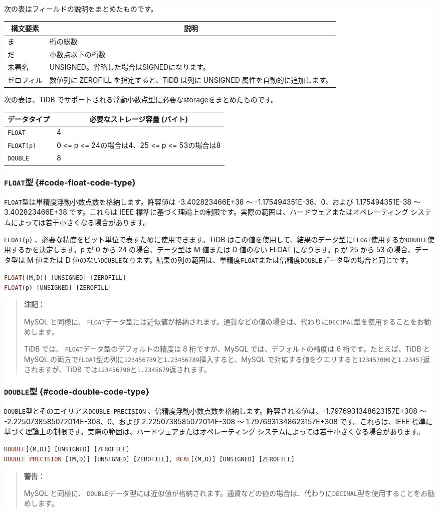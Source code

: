 次の表はフィールドの説明をまとめたものです。

| 構文要素  | 説明                                                   |
| ----- | ---------------------------------------------------- |
| ま     | 桁の総数                                                 |
| だ     | 小数点以下の桁数                                             |
| 未署名   | UNSIGNED。省略した場合はSIGNEDになります。                         |
| ゼロフィル | 数値列に ZEROFILL を指定すると、TiDB は列に UNSIGNED 属性を自動的に追加します。 |

次の表は、TiDB でサポートされる浮動小数点型に必要なstorageをまとめたものです。

| データタイプ     | 必要なストレージ容量 (バイト)                                 |
| ---------- | ------------------------------------------------ |
| `FLOAT`    | 4                                                |
| `FLOAT(p)` | 0 &lt;= p &lt;= 24の場合は4、25 &lt;= p &lt;= 53の場合は8 |
| `DOUBLE`   | 8                                                |

### <code>FLOAT</code>型 {#code-float-code-type}

`FLOAT`型は単精度浮動小数点数を格納します。許容値は -3.402823466E+38 ～ -1.175494351E-38、0、および 1.175494351E-38 ～ 3.402823466E+38 です。これらは IEEE 標準に基づく理論上の制限です。実際の範囲は、ハードウェアまたはオペレーティング システムによっては若干小さくなる場合があります。

`FLOAT(p)` 、必要な精度をビット単位で表すために使用できます。TiDB はこの値を使用して、結果のデータ型に`FLOAT`使用するか`DOUBLE`使用するかを決定します。p が 0 から 24 の場合、データ型は M 値または D 値のない FLOAT になります。p が 25 から 53 の場合、データ型は M 値または D 値のない`DOUBLE`なります。結果の列の範囲は、単精度`FLOAT`または倍精度`DOUBLE`データ型の場合と同じです。

```sql
FLOAT[(M,D)] [UNSIGNED] [ZEROFILL]
FLOAT(p) [UNSIGNED] [ZEROFILL]
```

> **注記：**
>
> MySQL と同様に、 `FLOAT`データ型には近似値が格納されます。通貨などの値の場合は、代わりに`DECIMAL`型を使用することをお勧めします。
>
> TiDB では、 `FLOAT`データ型のデフォルトの精度は 8 桁ですが、MySQL では、デフォルトの精度は 6 桁です。たとえば、TiDB と MySQL の両方で`FLOAT`型の列に`123456789`と`1.23456789`挿入すると、MySQL で対応する値をクエリすると`123457000`と`1.23457`返されますが、TiDB では`123456790`と`1.2345679`返されます。

### <code>DOUBLE</code>型 {#code-double-code-type}

`DOUBLE`型とそのエイリアス`DOUBLE PRECISION` 、倍精度浮動小数点数を格納します。許容される値は、-1.7976931348623157E+308 ～ -2.2250738585072014E-308、0、および 2.2250738585072014E-308 ～ 1.7976931348623157E+308 です。これらは、IEEE 標準に基づく理論上の制限です。実際の範囲は、ハードウェアまたはオペレーティング システムによっては若干小さくなる場合があります。

```sql
DOUBLE[(M,D)] [UNSIGNED] [ZEROFILL]
DOUBLE PRECISION [(M,D)] [UNSIGNED] [ZEROFILL], REAL[(M,D)] [UNSIGNED] [ZEROFILL]
```

> **警告：**
>
> MySQL と同様に、 `DOUBLE`データ型には近似値が格納されます。通貨などの値の場合は、代わりに`DECIMAL`型を使用することをお勧めします。
